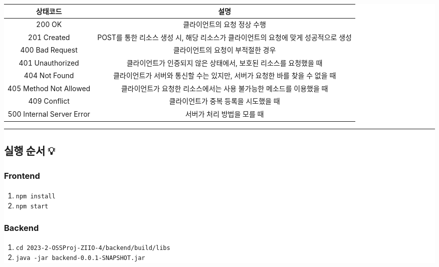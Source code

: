 |상태코드|설명|
|:---:|:---:|
|200 OK|	클라이언트의 요청 정상 수행|
|201 Created|	POST를 통한 리소스 생성 시, 해당 리소스가 클라이언트의 요청에 맞게 성공적으로 생성|
|400 Bad Request|	클라이언트의 요청이 부적절한 경우|
|401 Unauthorized|	클라이언트가 인증되지 않은 상태에서, 보호된 리소스를 요청했을 때|
|404 Not Found|	클라이언트가 서버와 통신할 수는 있지만, 서버가 요청한 바를 찾을 수 없을 때|
|405 Method Not Allowed|	클라이언트가 요청한 리소스에서는 사용 불가능한 메소드를 이용했을 때|
|409 Conflict|	클라이언트가 중복 등록을 시도했을 때|
|500 Internal Server Error|	서버가 처리 방법을 모를 때|

---

## 실행 순서 💡
### Frontend
1. `npm install`
2. `npm start`

### Backend
1. `cd 2023-2-OSSProj-ZIIO-4/backend/build/libs`
2. `java -jar backend-0.0.1-SNAPSHOT.jar`

